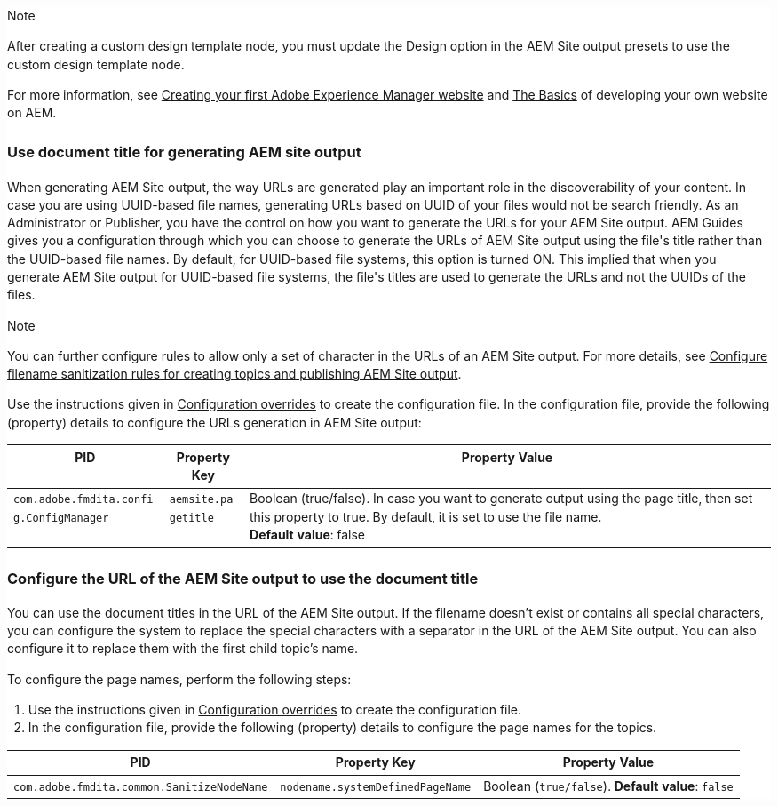 
>[!NOTE]
>
> After creating a custom design template node, you must update the Design option in the AEM Site output presets to use the custom design template node.

For more information, see [Creating your first Adobe Experience Manager website](https://experienceleague.adobe.com/docs/experience-manager-learn/getting-started-wknd-tutorial-develop/overview.html?lang=en) and [The Basics](https://experienceleague.adobe.com/docs/experience-manager-cloud-service/implementing/developing/full-stack/develop-wknd-tutorial.html?lang=en) of developing your own website on AEM.

### Use document title for generating AEM site output 

When generating AEM Site output, the way URLs are generated play an important role in the discoverability of your content. In case you are using UUID-based file names, generating URLs based on UUID of your files would not be search friendly. As an Administrator or Publisher, you have the control on how you want to generate the URLs for your AEM Site output. AEM Guides gives you a configuration through which you can choose to generate the URLs of AEM Site output using the file's title rather than the UUID-based file names. By default, for UUID-based file systems, this option is turned ON. This implied that when you generate AEM Site output for UUID-based file systems, the file's titles are used to generate the URLs and not the UUIDs of the files.

>[!NOTE]
>
> You can further configure rules to allow only a set of character in the URLs of an AEM Site output. For more details, see [Configure filename sanitization rules for creating topics and publishing AEM Site output](#id2164D0KD0XA).

Use the instructions given in [Configuration overrides](download-install-additional-config-override.md#) to create the configuration file. In the configuration file, provide the following \(property\) details to configure the URLs generation in AEM Site output:

|PID|Property Key|Property Value|
|---|------------|--------------|
|`com.adobe.fmdita.config.ConfigManager`|`aemsite.pagetitle`|Boolean \(true/false\). In case you want to generate output using the page title, then set this property to true. By default, it is set to use the file name.<br> **Default value**: false |

### Configure the URL of the AEM Site output to use the document title

You can use the document titles in the URL of the AEM Site output. If the filename doesn’t exist or contains all special characters, you can configure the system to replace the special characters with a separator in the URL of the AEM Site output. You can also configure it to replace them with the first child topic’s name.


To configure the page names, perform the following steps:

1.  Use the instructions given in [Configuration overrides](download-install-additional-config-override.md#) to create the configuration file.
1.  In the configuration file, provide the following (property) details to configure the page names for the topics.

|PID|Property Key|Property Value|
|---|------------|--------------|
|`com.adobe.fmdita.common.SanitizeNodeName`|`nodename.systemDefinedPageName`|Boolean (`true/false`). **Default value**: `false`|
